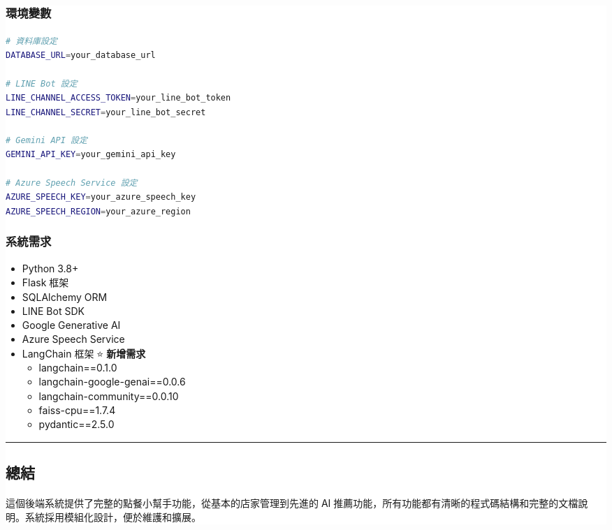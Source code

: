 ### 環境變數
```bash
# 資料庫設定
DATABASE_URL=your_database_url

# LINE Bot 設定
LINE_CHANNEL_ACCESS_TOKEN=your_line_bot_token
LINE_CHANNEL_SECRET=your_line_bot_secret

# Gemini API 設定
GEMINI_API_KEY=your_gemini_api_key

# Azure Speech Service 設定
AZURE_SPEECH_KEY=your_azure_speech_key
AZURE_SPEECH_REGION=your_azure_region
```

### 系統需求
- Python 3.8+
- Flask 框架
- SQLAlchemy ORM
- LINE Bot SDK
- Google Generative AI
- Azure Speech Service
- LangChain 框架 ⭐ **新增需求**
  - langchain==0.1.0
  - langchain-google-genai==0.0.6
  - langchain-community==0.0.10
  - faiss-cpu==1.7.4
  - pydantic==2.5.0

---

## 總結

這個後端系統提供了完整的點餐小幫手功能，從基本的店家管理到先進的 AI 推薦功能，所有功能都有清晰的程式碼結構和完整的文檔說明。系統採用模組化設計，便於維護和擴展。 